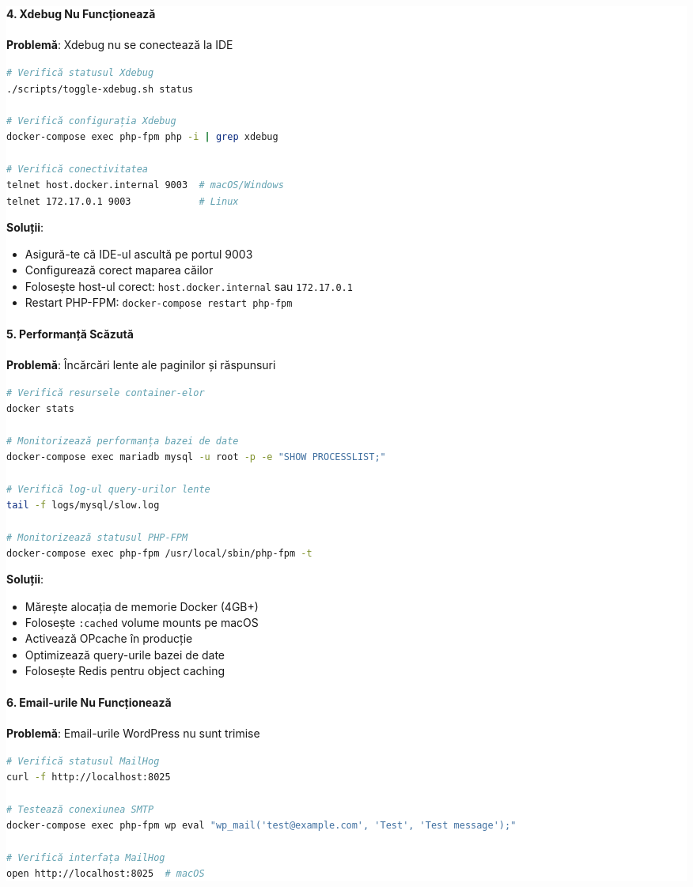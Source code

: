 #### 4. Xdebug Nu Funcționează

**Problemă**: Xdebug nu se conectează la IDE
```bash
# Verifică statusul Xdebug
./scripts/toggle-xdebug.sh status

# Verifică configurația Xdebug
docker-compose exec php-fpm php -i | grep xdebug

# Verifică conectivitatea
telnet host.docker.internal 9003  # macOS/Windows
telnet 172.17.0.1 9003            # Linux
```

**Soluții**:
- Asigură-te că IDE-ul ascultă pe portul 9003
- Configurează corect maparea căilor
- Folosește host-ul corect: `host.docker.internal` sau `172.17.0.1`
- Restart PHP-FPM: `docker-compose restart php-fpm`

#### 5. Performanță Scăzută

**Problemă**: Încărcări lente ale paginilor și răspunsuri
```bash
# Verifică resursele container-elor
docker stats

# Monitorizează performanța bazei de date
docker-compose exec mariadb mysql -u root -p -e "SHOW PROCESSLIST;"

# Verifică log-ul query-urilor lente
tail -f logs/mysql/slow.log

# Monitorizează statusul PHP-FPM
docker-compose exec php-fpm /usr/local/sbin/php-fpm -t
```

**Soluții**:
- Mărește alocația de memorie Docker (4GB+)
- Folosește `:cached` volume mounts pe macOS
- Activează OPcache în producție
- Optimizează query-urile bazei de date
- Folosește Redis pentru object caching

#### 6. Email-urile Nu Funcționează

**Problemă**: Email-urile WordPress nu sunt trimise
```bash
# Verifică statusul MailHog
curl -f http://localhost:8025

# Testează conexiunea SMTP
docker-compose exec php-fpm wp eval "wp_mail('test@example.com', 'Test', 'Test message');"

# Verifică interfața MailHog
open http://localhost:8025  # macOS
```
